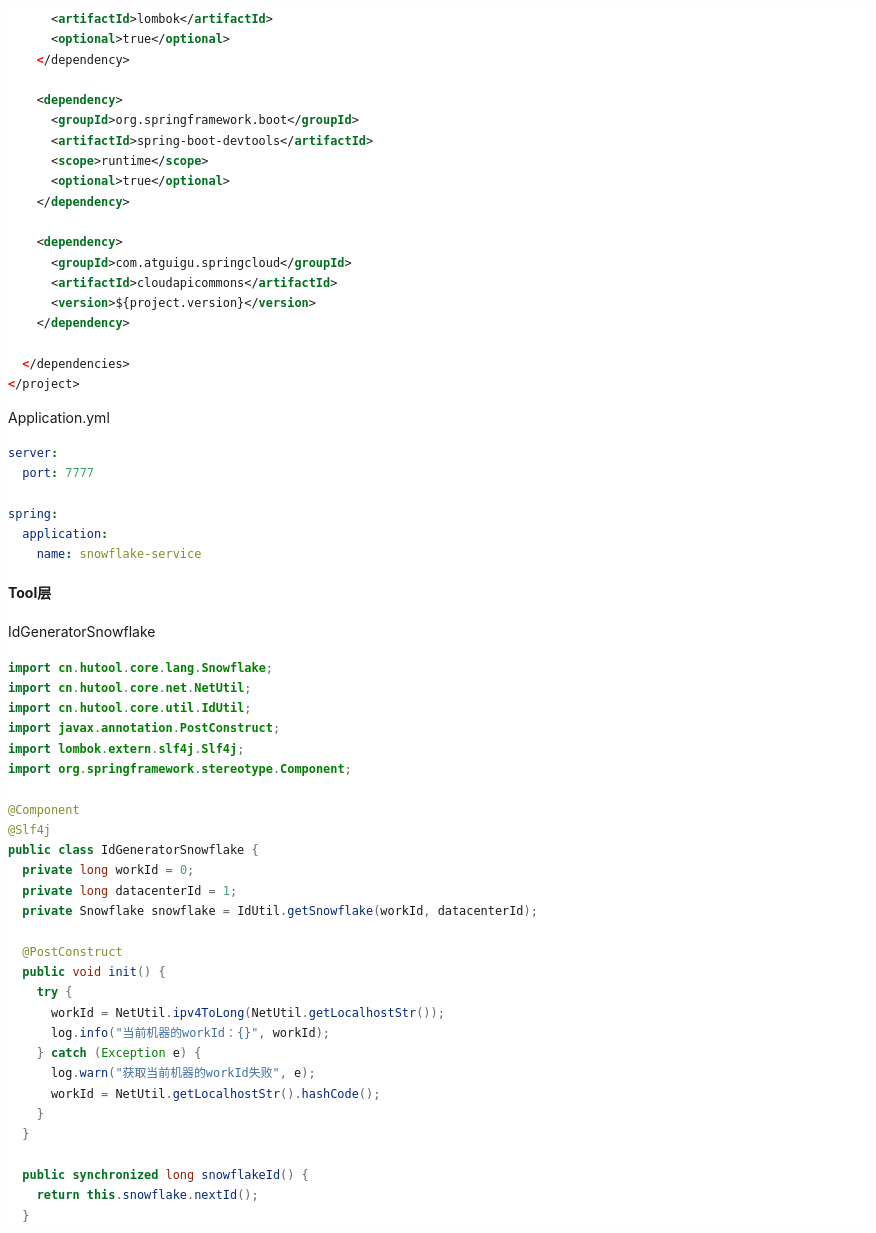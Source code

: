 ```xml
      <artifactId>lombok</artifactId>
      <optional>true</optional>
    </dependency>

    <dependency>
      <groupId>org.springframework.boot</groupId>
      <artifactId>spring-boot-devtools</artifactId>
      <scope>runtime</scope>
      <optional>true</optional>
    </dependency>

    <dependency>
      <groupId>com.atguigu.springcloud</groupId>
      <artifactId>cloudapicommons</artifactId>
      <version>${project.version}</version>
    </dependency>

  </dependencies>
</project>
```

Application.yml

```yaml
server:
  port: 7777

spring:
  application:
    name: snowflake-service
```

#### Tool层

IdGeneratorSnowflake

```java
import cn.hutool.core.lang.Snowflake;
import cn.hutool.core.net.NetUtil;
import cn.hutool.core.util.IdUtil;
import javax.annotation.PostConstruct;
import lombok.extern.slf4j.Slf4j;
import org.springframework.stereotype.Component;

@Component
@Slf4j
public class IdGeneratorSnowflake {
  private long workId = 0;
  private long datacenterId = 1;
  private Snowflake snowflake = IdUtil.getSnowflake(workId, datacenterId);

  @PostConstruct
  public void init() {
    try {
      workId = NetUtil.ipv4ToLong(NetUtil.getLocalhostStr());
      log.info("当前机器的workId：{}", workId);
    } catch (Exception e) {
      log.warn("获取当前机器的workId失败", e);
      workId = NetUtil.getLocalhostStr().hashCode();
    }
  }

  public synchronized long snowflakeId() {
    return this.snowflake.nextId();
  }
```